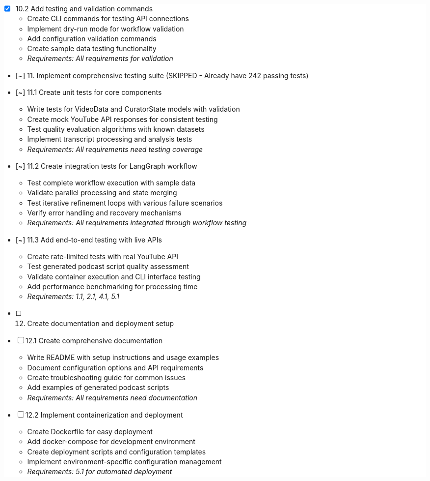 - [x] 10.2 Add testing and validation commands
  - Create CLI commands for testing API connections
  - Implement dry-run mode for workflow validation
  - Add configuration validation commands
  - Create sample data testing functionality
  - _Requirements: All requirements for validation_

- [~] 11. Implement comprehensive testing suite (SKIPPED - Already have 242 passing tests)
- [~] 11.1 Create unit tests for core components
  - Write tests for VideoData and CuratorState models with validation
  - Create mock YouTube API responses for consistent testing
  - Test quality evaluation algorithms with known datasets
  - Implement transcript processing and analysis tests
  - _Requirements: All requirements need testing coverage_

- [~] 11.2 Create integration tests for LangGraph workflow
  - Test complete workflow execution with sample data
  - Validate parallel processing and state merging
  - Test iterative refinement loops with various failure scenarios
  - Verify error handling and recovery mechanisms
  - _Requirements: All requirements integrated through workflow testing_

- [~] 11.3 Add end-to-end testing with live APIs
  - Create rate-limited tests with real YouTube API
  - Test generated podcast script quality assessment
  - Validate container execution and CLI interface testing
  - Add performance benchmarking for processing time
  - _Requirements: 1.1, 2.1, 4.1, 5.1_

- [ ] 12. Create documentation and deployment setup
- [ ] 12.1 Create comprehensive documentation
  - Write README with setup instructions and usage examples
  - Document configuration options and API requirements
  - Create troubleshooting guide for common issues
  - Add examples of generated podcast scripts
  - _Requirements: All requirements need documentation_

- [ ] 12.2 Implement containerization and deployment
  - Create Dockerfile for easy deployment
  - Add docker-compose for development environment
  - Create deployment scripts and configuration templates
  - Implement environment-specific configuration management
  - _Requirements: 5.1 for automated deployment_